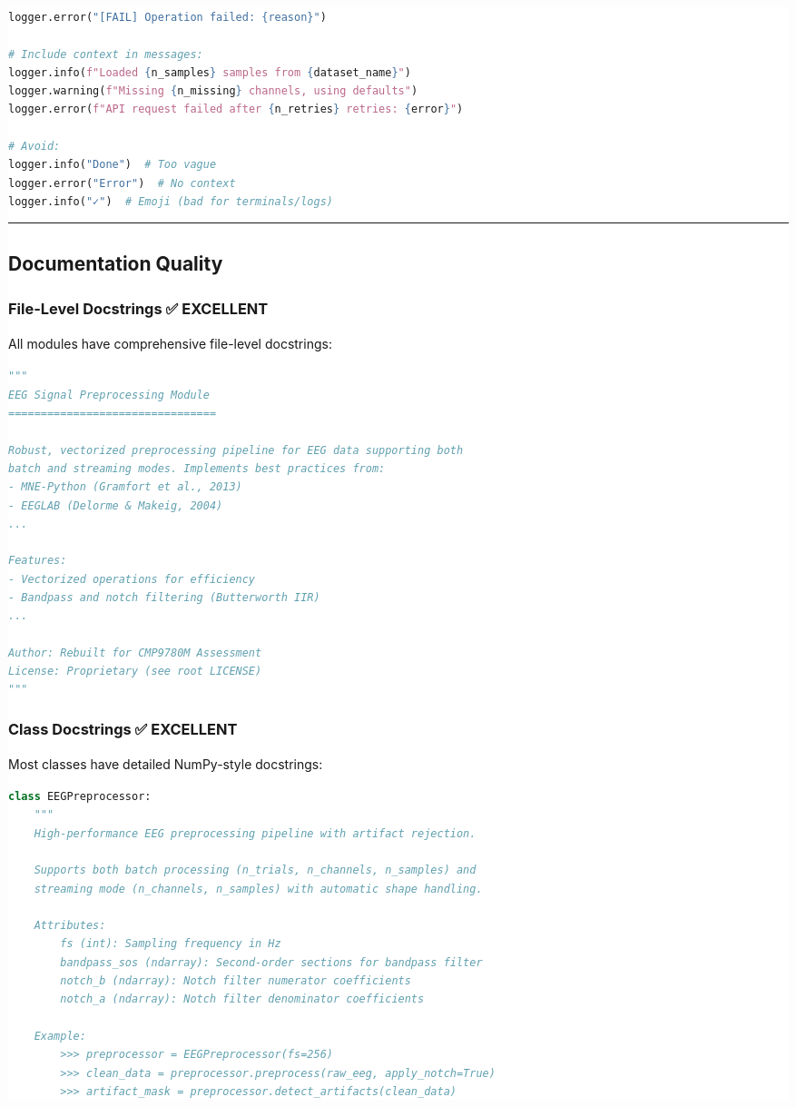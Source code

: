```python
logger.error("[FAIL] Operation failed: {reason}")

# Include context in messages:
logger.info(f"Loaded {n_samples} samples from {dataset_name}")
logger.warning(f"Missing {n_missing} channels, using defaults")
logger.error(f"API request failed after {n_retries} retries: {error}")

# Avoid:
logger.info("Done")  # Too vague
logger.error("Error")  # No context
logger.info("✓")  # Emoji (bad for terminals/logs)
```

---

## Documentation Quality

### File-Level Docstrings ✅ EXCELLENT

All modules have comprehensive file-level docstrings:

```python
"""
EEG Signal Preprocessing Module
================================

Robust, vectorized preprocessing pipeline for EEG data supporting both
batch and streaming modes. Implements best practices from:
- MNE-Python (Gramfort et al., 2013)
- EEGLAB (Delorme & Makeig, 2004)
...

Features:
- Vectorized operations for efficiency
- Bandpass and notch filtering (Butterworth IIR)
...

Author: Rebuilt for CMP9780M Assessment
License: Proprietary (see root LICENSE)
"""
```

### Class Docstrings ✅ EXCELLENT

Most classes have detailed NumPy-style docstrings:

```python
class EEGPreprocessor:
    """
    High-performance EEG preprocessing pipeline with artifact rejection.
    
    Supports both batch processing (n_trials, n_channels, n_samples) and
    streaming mode (n_channels, n_samples) with automatic shape handling.
    
    Attributes:
        fs (int): Sampling frequency in Hz
        bandpass_sos (ndarray): Second-order sections for bandpass filter
        notch_b (ndarray): Notch filter numerator coefficients
        notch_a (ndarray): Notch filter denominator coefficients
        
    Example:
        >>> preprocessor = EEGPreprocessor(fs=256)
        >>> clean_data = preprocessor.preprocess(raw_eeg, apply_notch=True)
        >>> artifact_mask = preprocessor.detect_artifacts(clean_data)
```